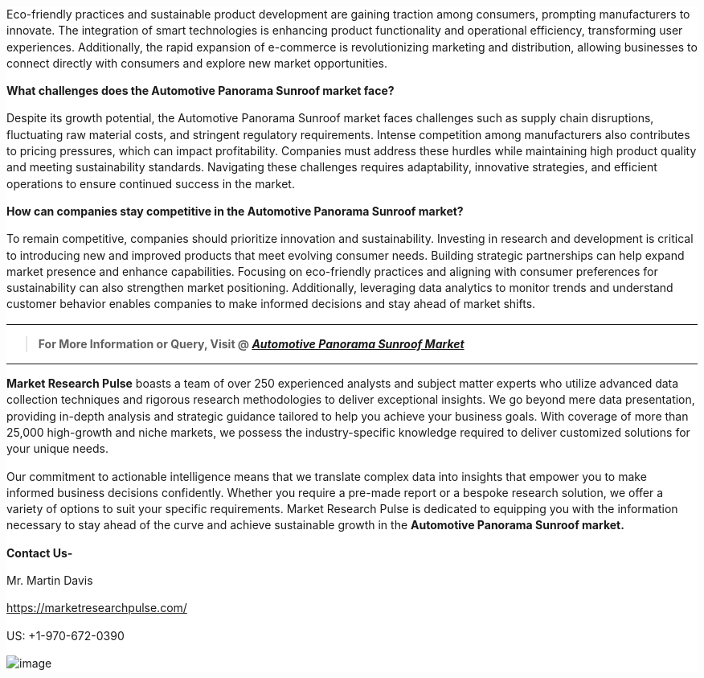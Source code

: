 Eco-friendly practices and sustainable product development are gaining traction among consumers, prompting manufacturers to innovate. The integration of smart technologies is enhancing product functionality and operational efficiency, transforming user experiences. Additionally, the rapid expansion of e-commerce is revolutionizing marketing and distribution, allowing businesses to connect directly with consumers and explore new market opportunities.</p><p><strong>What challenges does the Automotive Panorama Sunroof market face?</strong></p><p>Despite its growth potential, the Automotive Panorama Sunroof market faces challenges such as supply chain disruptions, fluctuating raw material costs, and stringent regulatory requirements. Intense competition among manufacturers also contributes to pricing pressures, which can impact profitability. Companies must address these hurdles while maintaining high product quality and meeting sustainability standards. Navigating these challenges requires adaptability, innovative strategies, and efficient operations to ensure continued success in the market.</p><p><strong>How can companies stay competitive in the Automotive Panorama Sunroof market?</strong></p><p>To remain competitive, companies should prioritize innovation and sustainability. Investing in research and development is critical to introducing new and improved products that meet evolving consumer needs. Building strategic partnerships can help expand market presence and enhance capabilities. Focusing on eco-friendly practices and aligning with consumer preferences for sustainability can also strengthen market positioning. Additionally, leveraging data analytics to monitor trends and understand customer behavior enables companies to make informed decisions and stay ahead of market shifts.</p><hr /><blockquote><p><strong>For More Information or Query, Visit @&nbsp;<em><a href="https://marketresearchpulse.com/report/109457/automotive-panorama-sunroof-market?utm_source=Linkedin&utm_medium=030">Automotive Panorama Sunroof Market</a></em></strong></p></blockquote><hr /><p><strong>Market Research Pulse</strong> boasts a team of over 250 experienced analysts and subject matter experts who utilize advanced data collection techniques and rigorous research methodologies to deliver exceptional insights. We go beyond mere data presentation, providing in-depth analysis and strategic guidance tailored to help you achieve your business goals. With coverage of more than 25,000 high-growth and niche markets, we possess the industry-specific knowledge required to deliver customized solutions for your unique needs.</p><p>Our commitment to actionable intelligence means that we translate complex data into insights that empower you to make informed business decisions confidently. Whether you require a pre-made report or a bespoke research solution, we offer a variety of options to suit your specific requirements. Market Research Pulse is dedicated to equipping you with the information necessary to stay ahead of the curve and achieve sustainable growth in the <strong>Automotive Panorama Sunroof market.</strong></p><p><strong>Contact Us-</strong></p><p>Mr. Martin Davis</p><p>https://marketresearchpulse.com/</p><p>US: +1-970-672-0390</p>
![image](https://github.com/user-attachments/assets/9a74a7eb-7ca2-4b0d-bd37-53bd7aa92d7a)
